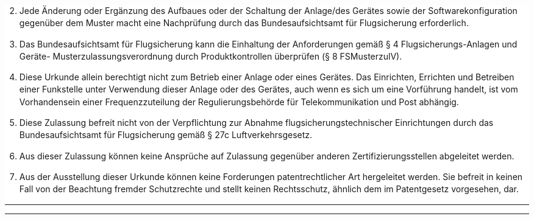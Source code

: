 2.  Jede Änderung oder Ergänzung des Aufbaues oder der Schaltung der
    Anlage/des Gerätes sowie der Softwarekonfiguration gegenüber dem
    Muster macht eine Nachprüfung durch das Bundesaufsichtsamt für
    Flugsicherung erforderlich.


3.  Das Bundesaufsichtsamt für Flugsicherung kann die Einhaltung der
    Anforderungen gemäß § 4 Flugsicherungs-Anlagen und Geräte-
    Musterzulassungsverordnung durch Produktkontrollen überprüfen (§ 8
    FSMusterzulV).


4.  Diese Urkunde allein berechtigt nicht zum Betrieb einer Anlage oder
    eines Gerätes. Das Einrichten, Errichten und Betreiben einer
    Funkstelle unter Verwendung dieser Anlage oder des Gerätes, auch wenn
    es sich um eine Vorführung handelt, ist vom Vorhandensein einer
    Frequenzzuteilung der Regulierungsbehörde für Telekommunikation und
    Post abhängig.


5.  Diese Zulassung befreit nicht von der Verpflichtung zur Abnahme
    flugsicherungstechnischer Einrichtungen durch das Bundesaufsichtsamt
    für Flugsicherung gemäß § 27c Luftverkehrsgesetz.


6.  Aus dieser Zulassung können keine Ansprüche auf Zulassung gegenüber
    anderen Zertifizierungsstellen abgeleitet werden.


7.  Aus der Ausstellung dieser Urkunde können keine Forderungen
    patentrechtlicher Art hergeleitet werden. Sie befreit in keinen Fall
    von der Beachtung fremder Schutzrechte und stellt keinen Rechtsschutz,
    ähnlich dem im Patentgesetz vorgesehen, dar.



----------------------------------------------------------------------
---------

